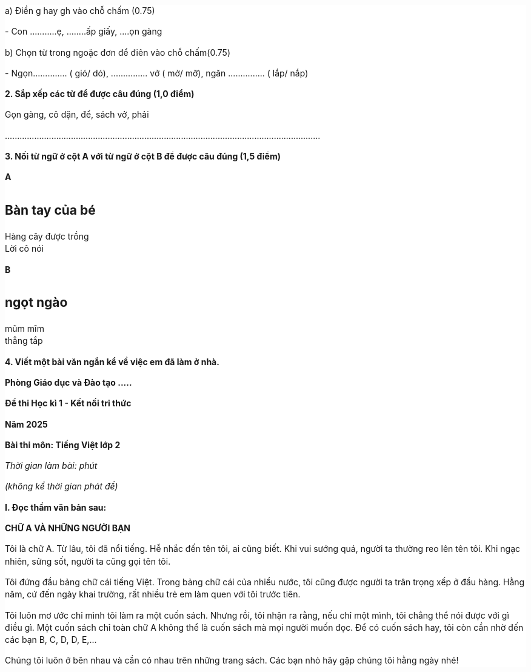 a) Điền g hay gh vào chỗ chấm (0.75)

\- Con ...........ẹ, ........ấp giấy, ....ọn gàng

b) Chọn từ trong ngoặc đơn để điên vào chỗ chấm(0.75)

\- Ngọn.............. ( gió/ dó), ............... vở ( mở/ mỡ), ngăn ............... ( lắp/ nắp)

**2\. Sắp xếp các từ để được câu đúng (1,0 điểm)**

Gọn gàng, cô dặn, để, sách vở, phải

.................................................................................................................................

**3\. Nối từ ngữ ở cột A với từ ngữ ở cột B để được câu đúng (1,5 điểm)**

**A**

Bàn tay của bé  
---  
Hàng cây được trồng  
Lời cô nói  
  
**B**

ngọt ngào  
---  
mũm mĩm  
thẳng tắp  
  
**4\. Viết một bài văn ngắn kể về việc em đã làm ở nhà.**

**Phòng Giáo dục và Đào tạo .....**

**Đề thi Học kì 1 - Kết nối tri thức**

**Năm 2025**

**Bài thi môn: Tiếng Việt lớp 2**

_Thời gian làm bài: phút_

_(không kể thời gian phát đề)_

**I. Đọc thầm văn bản sau:**

**CHỮ A VÀ NHỮNG NGƯỜI BẠN**

Tôi là chữ A. Từ lâu, tôi đã nổi tiếng. Hễ nhắc đến tên tôi, ai cũng biết. Khi vui sướng quá, người ta thường reo lên tên tôi. Khi ngạc nhiên, sửng sốt, người ta cũng gọi tên tôi.

Tôi đứng đầu bảng chữ cái tiếng Việt. Trong bảng chữ cái của nhiều nước, tôi cũng được người ta trân trọng xếp ở đầu hàng. Hằng năm, cứ đến ngày khai trường, rất nhiều trẻ em làm quen với tôi trước tiên.

Tôi luôn mơ ước chỉ mình tôi làm ra một cuốn sách. Nhưng rồi, tôi nhận ra rằng, nếu chỉ một mình, tôi chẳng thể nói được với gì điều gì. Một cuốn sách chỉ toàn chữ A không thể là cuốn sách mà mọi người muốn đọc. Để có cuốn sách hay, tôi còn cần nhờ đến các bạn B, C, D, D, E,...

Chúng tôi luôn ở bên nhau và cần có nhau trên những trang sách. Các bạn nhỏ hãy gặp chúng tôi hằng ngày nhé!
